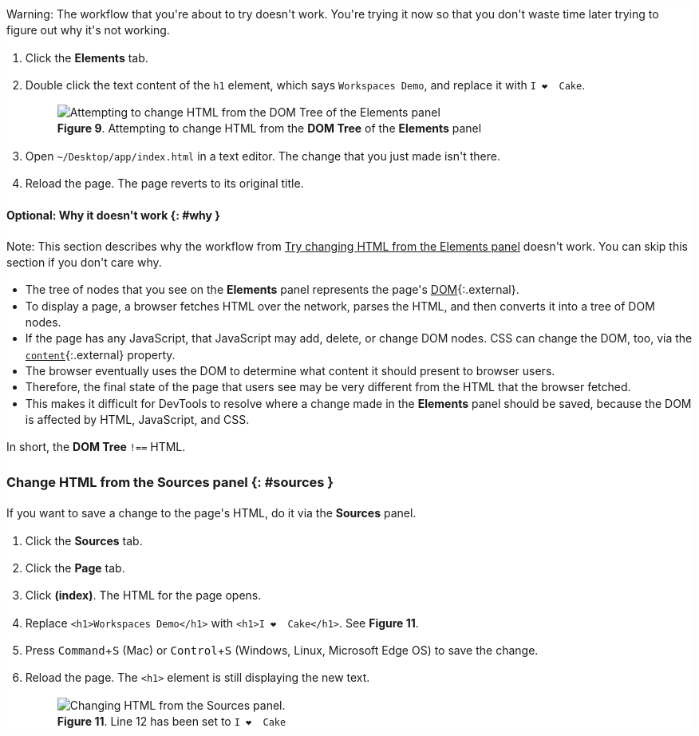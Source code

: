 Warning: The workflow that you're about to try doesn't work. You're trying it now so that
you don't waste time later trying to figure out why it's not working.

1. Click the **Elements** tab.
1. Double click the text content of the `h1` element, which says `Workspaces Demo`, and replace
   it with `I ❤️  Cake`.

     <figure>
       <img src="imgs/cake.msft.png"
            alt="Attempting to change HTML from the DOM Tree of the Elements panel"/>
       <figcaption>
         <b>Figure 9</b>. Attempting to change HTML from the <b>DOM Tree</b> of the <b>Elements</b>
         panel
       </figcaption>
     </figure>

1. Open `~/Desktop/app/index.html` in a text editor. The change that you just made isn't there.
1. Reload the page. The page reverts to its original title.

#### Optional: Why it doesn't work {: #why }

Note: This section describes why the workflow from [Try changing HTML from the Elements
panel](#elements) doesn't work. You can skip this section if you don't care why.

* The tree of nodes that you see on the **Elements** panel represents the page's
  [DOM][DOM]{:.external}.
* To display a page, a browser fetches HTML over the network, parses the HTML, and then
  converts it into a tree of DOM nodes.
* If the page has any JavaScript, that JavaScript may add, delete, or change DOM nodes. CSS
  can change the DOM, too, via the [`content`][content]{:.external} property.
* The browser eventually uses the DOM to determine what content it should present to browser
  users.
* Therefore, the final state of the page that users see may be very different from the HTML
  that the browser fetched.
* This makes it difficult for DevTools to resolve where a change made in the **Elements**
  panel should be saved, because the DOM is affected by HTML, JavaScript, and CSS.

In short, the **DOM Tree** `!==` HTML.

[content]: https://developer.mozilla.org/en-US/docs/Web/CSS/content

[DOM]: https://developer.mozilla.org/en-US/docs/Web/API/Document_Object_Model/Introduction

### Change HTML from the Sources panel {: #sources }

If you want to save a change to the page's HTML, do it via the **Sources** panel.

1. Click the **Sources** tab.
1. Click the **Page** tab.
1. Click **(index)**. The HTML for the page opens.
1. Replace `<h1>Workspaces Demo</h1>` with `<h1>I ❤️  Cake</h1>`. See <b>Figure 11</b>.
1. Press <kbd>Command</kbd>+<kbd>S</kbd> (Mac) or
   <kbd>Control</kbd>+<kbd>S</kbd> (Windows, Linux, Microsoft Edge OS) to save the change.
1. Reload the page. The `<h1>` element is still displaying the new text.

     <figure>
       <img src="imgs/cakehtml.msft.png"
            alt="Changing HTML from the Sources panel."/>
       <figcaption>
         <b>Figure 11</b>. Line 12 has been set to <code>I ❤️  Cake</code>
       </figcaption>
     </figure>


[ML]: https://groups.google.com/forum/#!forum/google-chrome-developer-tools
[SO]: https://stackoverflow.com/questions/ask?tags=google-chromium-devtools 
[maps]: http://blog.teamtreehouse.com/introduction-source-maps
[LO]: /web/updates/2018/01/devtools#overrides
[port]: https://en.wikipedia.org/wiki/Port_(computer_networking)#Use_in_URLs